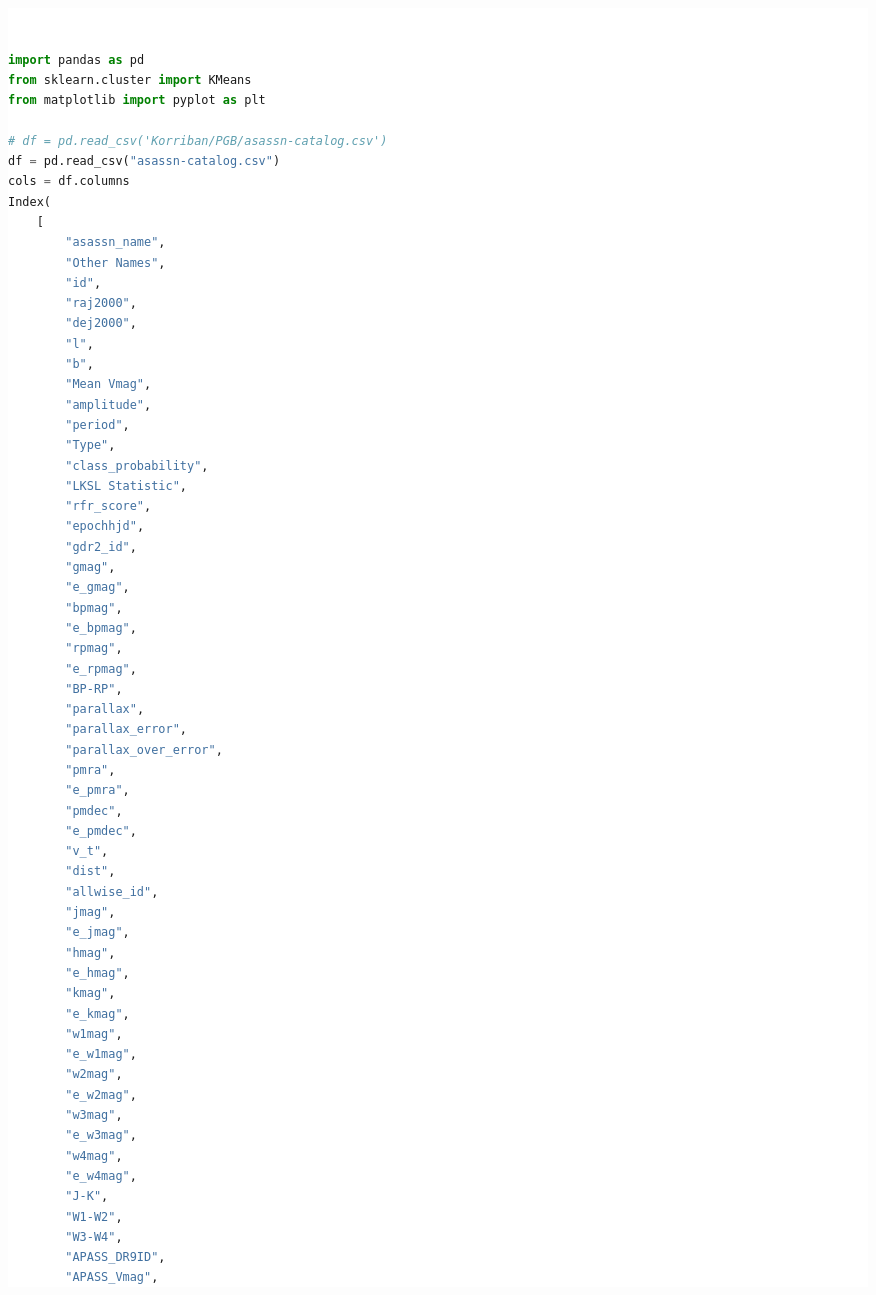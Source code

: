 ```python


import pandas as pd
from sklearn.cluster import KMeans
from matplotlib import pyplot as plt

# df = pd.read_csv('Korriban/PGB/asassn-catalog.csv')
df = pd.read_csv("asassn-catalog.csv")
cols = df.columns
Index(
    [
        "asassn_name",
        "Other Names",
        "id",
        "raj2000",
        "dej2000",
        "l",
        "b",
        "Mean Vmag",
        "amplitude",
        "period",
        "Type",
        "class_probability",
        "LKSL Statistic",
        "rfr_score",
        "epochhjd",
        "gdr2_id",
        "gmag",
        "e_gmag",
        "bpmag",
        "e_bpmag",
        "rpmag",
        "e_rpmag",
        "BP-RP",
        "parallax",
        "parallax_error",
        "parallax_over_error",
        "pmra",
        "e_pmra",
        "pmdec",
        "e_pmdec",
        "v_t",
        "dist",
        "allwise_id",
        "jmag",
        "e_jmag",
        "hmag",
        "e_hmag",
        "kmag",
        "e_kmag",
        "w1mag",
        "e_w1mag",
        "w2mag",
        "e_w2mag",
        "w3mag",
        "e_w3mag",
        "w4mag",
        "e_w4mag",
        "J-K",
        "W1-W2",
        "W3-W4",
        "APASS_DR9ID",
        "APASS_Vmag",
```